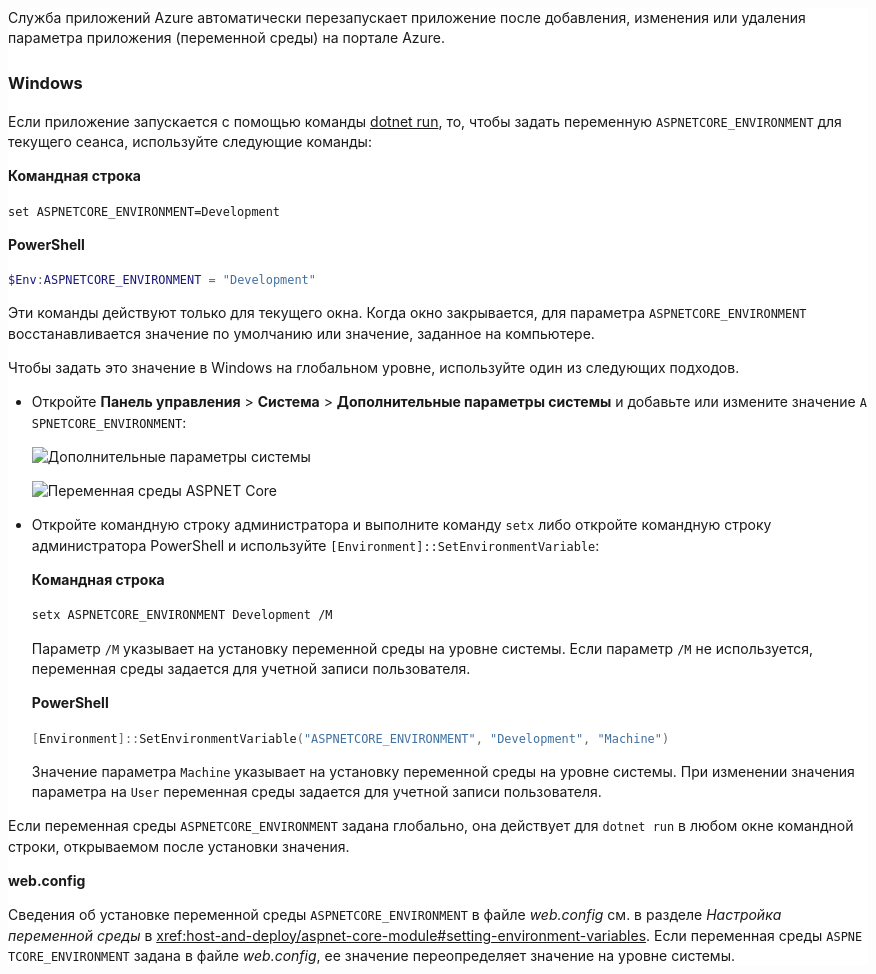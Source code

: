 Служба приложений Azure автоматически перезапускает приложение после добавления, изменения или удаления параметра приложения (переменной среды) на портале Azure.

### <a name="windows"></a>Windows

Если приложение запускается с помощью команды [dotnet run](/dotnet/core/tools/dotnet-run), то, чтобы задать переменную `ASPNETCORE_ENVIRONMENT` для текущего сеанса, используйте следующие команды:

**Командная строка**

```console
set ASPNETCORE_ENVIRONMENT=Development
```

**PowerShell**

```powershell
$Env:ASPNETCORE_ENVIRONMENT = "Development"
```

Эти команды действуют только для текущего окна. Когда окно закрывается, для параметра `ASPNETCORE_ENVIRONMENT` восстанавливается значение по умолчанию или значение, заданное на компьютере.

Чтобы задать это значение в Windows на глобальном уровне, используйте один из следующих подходов.

* Откройте **Панель управления** > **Система** > **Дополнительные параметры системы** и добавьте или измените значение `ASPNETCORE_ENVIRONMENT`:

  ![Дополнительные параметры системы](environments/_static/systemsetting_environment.png)

  ![Переменная среды ASPNET Core](environments/_static/windows_aspnetcore_environment.png)

* Откройте командную строку администратора и выполните команду `setx` либо откройте командную строку администратора PowerShell и используйте `[Environment]::SetEnvironmentVariable`:

  **Командная строка**

  ```console
  setx ASPNETCORE_ENVIRONMENT Development /M
  ```

  Параметр `/M` указывает на установку переменной среды на уровне системы. Если параметр `/M` не используется, переменная среды задается для учетной записи пользователя.

  **PowerShell**

  ```powershell
  [Environment]::SetEnvironmentVariable("ASPNETCORE_ENVIRONMENT", "Development", "Machine")
  ```

  Значение параметра `Machine` указывает на установку переменной среды на уровне системы. При изменении значения параметра на `User` переменная среды задается для учетной записи пользователя.

Если переменная среды `ASPNETCORE_ENVIRONMENT` задана глобально, она действует для `dotnet run` в любом окне командной строки, открываемом после установки значения.

**web.config**

Сведения об установке переменной среды `ASPNETCORE_ENVIRONMENT` в файле *web.config* см. в разделе *Настройка переменной среды* в <xref:host-and-deploy/aspnet-core-module#setting-environment-variables>. Если переменная среды `ASPNETCORE_ENVIRONMENT` задана в файле *web.config*, ее значение переопределяет значение на уровне системы.
